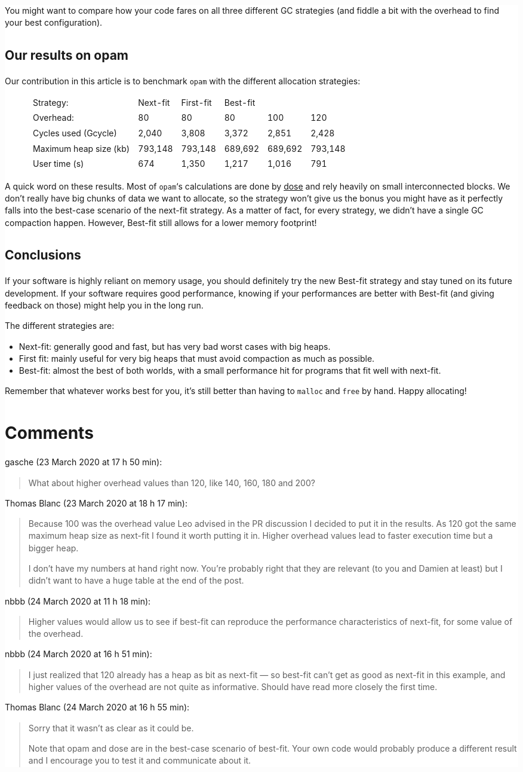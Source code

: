 <p>You might want to compare how your code fares on all three different GC strategies (and fiddle a bit with the overhead to find your best configuration).</p>
<h2>Our results on opam</h2>
<p>Our contribution in this article is to benchmark <code>opam</code> with the different allocation strategies:</p>
<figure><table><thead><tr><td>Strategy:</td><td>Next-fit</td><td>First-fit</td><td colspan="3" scope="colgroup">Best-fit</td></tr><tr><td>Overhead:</td><td>80</td><td>80</td><td>80</td><td>100</td><td>120</td></tr><tr><td>Cycles used (Gcycle)</td><td>2,040</td><td>3,808</td><td>3,372</td><td>2,851</td><td>2,428</td></tr><tr><td>Maximum heap size (kb)</td><td>793,148</td><td>793,148</td><td>689,692</td><td>689,692</td><td>793,148</td></tr><tr><td>User time (s)</td><td>674</td><td>1,350</td><td>1,217</td><td>1,016</td><td>791</td></tr></thead></table></figure>
<p>A quick word on these results. Most of <code>opam</code>&lsquo;s calculations are done by <a href="http://www.mancoosi.org/software/">dose</a> and rely heavily on small interconnected blocks. We don&rsquo;t really have big chunks of data we want to allocate, so the strategy won&rsquo;t give us the bonus you might have as it perfectly falls into the best-case scenario of the next-fit strategy. As a matter of fact, for every strategy, we didn&rsquo;t have a single GC compaction happen. However, Best-fit still allows for a lower memory footprint!</p>
<h2>Conclusions</h2>
<p>If your software is highly reliant on memory usage, you should definitely try the new Best-fit strategy and stay tuned on its future development. If your software requires good performance, knowing if your performances are better with Best-fit (and giving feedback on those) might help you in the long run.</p>
<p>The different strategies are:</p>
<ul>
<li>Next-fit: generally good and fast, but has very bad worst cases with big heaps.
</li>
<li>First fit: mainly useful for very big heaps that must avoid compaction as much as possible.
</li>
<li>Best-fit: almost the best of both worlds, with a small performance hit for programs that fit well with next-fit.
</li>
</ul>
<p>Remember that whatever works best for you, it&rsquo;s still better than having to <code>malloc</code> and <code>free</code> by hand. Happy allocating!</p>
<h1>Comments</h1>
<p>gasche (23 March 2020 at 17 h 50 min):</p>
<blockquote>
<p>What about higher overhead values than 120, like 140, 160, 180 and 200?</p>
</blockquote>
<p>Thomas Blanc (23 March 2020 at 18 h 17 min):</p>
<blockquote>
<p>Because 100 was the overhead value Leo advised in the PR discussion I decided to put it in the results. As 120 got the same maximum heap size as next-fit I found it worth putting it in. Higher overhead values lead to faster execution time but a bigger heap.</p>
<p>I don&rsquo;t have my numbers at hand right now. You&rsquo;re probably right that they are relevant (to you and Damien at least) but I didn&rsquo;t want to have a huge table at the end of the post.</p>
</blockquote>
<p>nbbb (24 March 2020 at 11 h 18 min):</p>
<blockquote>
<p>Higher values would allow us to see if best-fit can reproduce the performance characteristics of next-fit, for some value of the overhead.</p>
</blockquote>
<p>nbbb (24 March 2020 at 16 h 51 min):</p>
<blockquote>
<p>I just realized that 120 already has a heap as bit as next-fit &mdash; so best-fit can&rsquo;t get as good as next-fit in this example, and higher values of the overhead are not quite as informative. Should have read more closely the first time.</p>
</blockquote>
<p>Thomas Blanc (24 March 2020 at 16 h 55 min):</p>
<blockquote>
<p>Sorry that it wasn&rsquo;t as clear as it could be.</p>
<p>Note that opam and dose are in the best-case scenario of best-fit. Your own code would probably produce a different result and I encourage you to test it and communicate about it.</p>